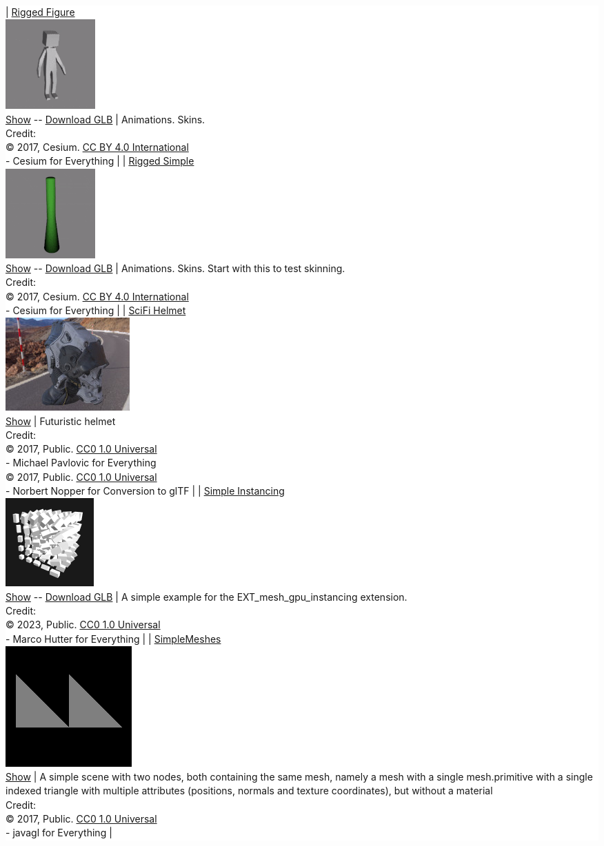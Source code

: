 | [Rigged Figure](RiggedFigure/README.md)<br>[![Rigged Figure](RiggedFigure/screenshot/screenshot.gif)](./Models/RiggedFigure/README.md)<br>[Show](https://github.khronos.org/glTF-Sample-Viewer-Release/?model=https://raw.GithubUserContent.com/KhronosGroup/glTF-Sample-Assets/main/./Models/RiggedFigure/glTF-Binary/RiggedFigure.glb) -- [Download GLB](https://raw.GithubUserContent.com/KhronosGroup/glTF-Sample-Assets/main/./Models/RiggedFigure/glTF-Binary/RiggedFigure.glb) | Animations. Skins.<br>Credit:<br>&copy; 2017, Cesium. [CC BY 4.0 International](https://creativecommons.org/licenses/by/4.0/legalcode)<br> - Cesium for Everything |
| [Rigged Simple](RiggedSimple/README.md)<br>[![Rigged Simple](RiggedSimple/screenshot/screenshot.gif)](./Models/RiggedSimple/README.md)<br>[Show](https://github.khronos.org/glTF-Sample-Viewer-Release/?model=https://raw.GithubUserContent.com/KhronosGroup/glTF-Sample-Assets/main/./Models/RiggedSimple/glTF-Binary/RiggedSimple.glb) -- [Download GLB](https://raw.GithubUserContent.com/KhronosGroup/glTF-Sample-Assets/main/./Models/RiggedSimple/glTF-Binary/RiggedSimple.glb) | Animations. Skins. Start with this to test skinning.<br>Credit:<br>&copy; 2017, Cesium. [CC BY 4.0 International](https://creativecommons.org/licenses/by/4.0/legalcode)<br> - Cesium for Everything |
| [SciFi Helmet](SciFiHelmet/README.md)<br>[![SciFi Helmet](SciFiHelmet/screenshot/screenshot.jpg)](./Models/SciFiHelmet/README.md)<br>[Show](https://github.khronos.org/glTF-Sample-Viewer-Release/?model=https://raw.GithubUserContent.com/KhronosGroup/glTF-Sample-Assets/main/./Models/SciFiHelmet/glTF/SciFiHelmet.gltf) | Futuristic helmet<br>Credit:<br>&copy; 2017, Public. [CC0 1.0 Universal](https://creativecommons.org/publicdomain/zero/1.0/legalcode)<br> - Michael Pavlovic for Everything<br>&copy; 2017, Public. [CC0 1.0 Universal](https://creativecommons.org/publicdomain/zero/1.0/legalcode)<br> - Norbert Nopper for Conversion to glTF |
| [Simple Instancing](SimpleInstancing/README.md)<br>[![Simple Instancing](SimpleInstancing/screenshot/screenshot.png)](./Models/SimpleInstancing/README.md)<br>[Show](https://github.khronos.org/glTF-Sample-Viewer-Release/?model=https://raw.GithubUserContent.com/KhronosGroup/glTF-Sample-Assets/main/./Models/SimpleInstancing/glTF-Binary/SimpleInstancing.glb) -- [Download GLB](https://raw.GithubUserContent.com/KhronosGroup/glTF-Sample-Assets/main/./Models/SimpleInstancing/glTF-Binary/SimpleInstancing.glb) | A simple example for the EXT_mesh_gpu_instancing extension.<br>Credit:<br>&copy; 2023, Public. [CC0 1.0 Universal](https://creativecommons.org/publicdomain/zero/1.0/legalcode)<br> - Marco Hutter for Everything |
| [SimpleMeshes](SimpleMeshes/README.md)<br>[![SimpleMeshes](SimpleMeshes/screenshot/screenshot.png)](./Models/SimpleMeshes/README.md)<br>[Show](https://github.khronos.org/glTF-Sample-Viewer-Release/?model=https://raw.GithubUserContent.com/KhronosGroup/glTF-Sample-Assets/main/./Models/SimpleMeshes/glTF/SimpleMeshes.gltf) | A simple scene with two nodes, both containing the same mesh, namely a mesh with a single mesh.primitive with a single indexed triangle with multiple attributes (positions, normals and texture coordinates), but without a material<br>Credit:<br>&copy; 2017, Public. [CC0 1.0 Universal](https://creativecommons.org/publicdomain/zero/1.0/legalcode)<br> - javagl for Everything |